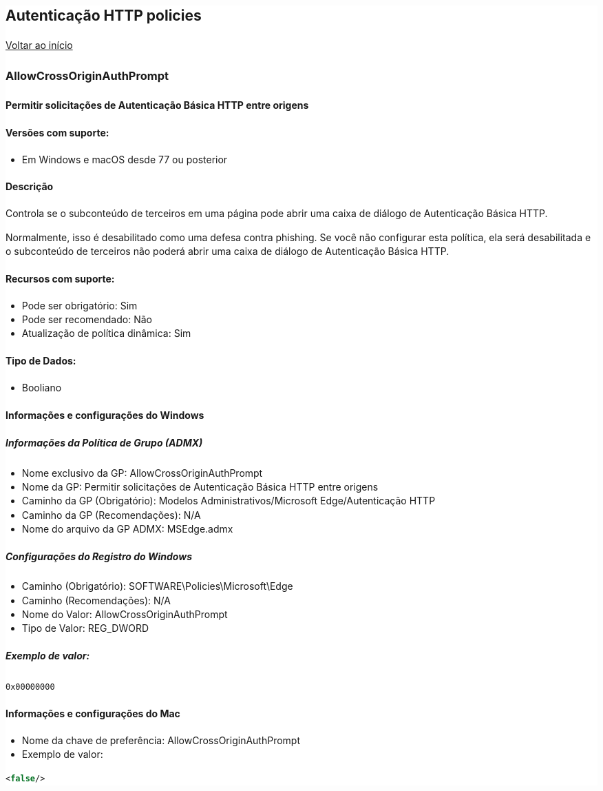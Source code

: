 
  ## Autenticação HTTP policies

  [Voltar ao início](#microsoft-edge---políticas)

  ### AllowCrossOriginAuthPrompt
  #### Permitir solicitações de Autenticação Básica HTTP entre origens
  
  
  #### Versões com suporte:
  - Em Windows e macOS desde 77 ou posterior

  #### Descrição
  Controla se o subconteúdo de terceiros em uma página pode abrir uma caixa de diálogo de Autenticação Básica HTTP.

Normalmente, isso é desabilitado como uma defesa contra phishing. Se você não configurar esta política, ela será desabilitada e o subconteúdo de terceiros não poderá abrir uma caixa de diálogo de Autenticação Básica HTTP.

  #### Recursos com suporte:
  - Pode ser obrigatório: Sim
  - Pode ser recomendado: Não
  - Atualização de política dinâmica: Sim

  #### Tipo de Dados:
  - Booliano

  #### Informações e configurações do Windows
  ##### Informações da Política de Grupo (ADMX)
  - Nome exclusivo da GP: AllowCrossOriginAuthPrompt
  - Nome da GP: Permitir solicitações de Autenticação Básica HTTP entre origens
  - Caminho da GP (Obrigatório): Modelos Administrativos/Microsoft Edge/Autenticação HTTP
  - Caminho da GP (Recomendações): N/A
  - Nome do arquivo da GP ADMX: MSEdge.admx
  ##### Configurações do Registro do Windows
  - Caminho (Obrigatório): SOFTWARE\Policies\Microsoft\Edge
  - Caminho (Recomendações): N/A
  - Nome do Valor: AllowCrossOriginAuthPrompt
  - Tipo de Valor: REG_DWORD
  ##### Exemplo de valor:
```
0x00000000
```


  #### Informações e configurações do Mac
  - Nome da chave de preferência: AllowCrossOriginAuthPrompt
  - Exemplo de valor:
``` xml
<false/>
```
  